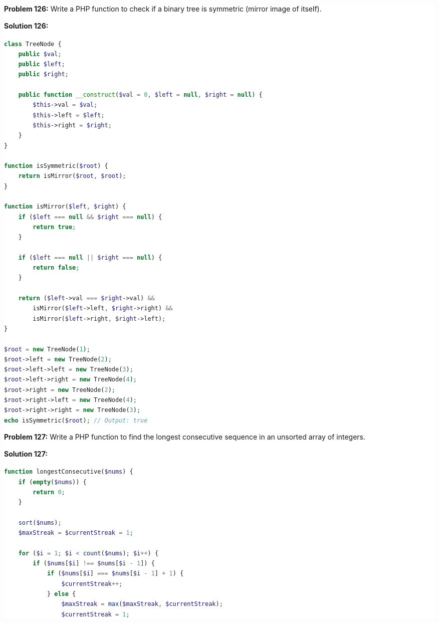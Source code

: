 **Problem 126:**
Write a PHP function to check if a binary tree is symmetric (mirror image of itself).

**Solution 126:**
```php
class TreeNode {
    public $val;
    public $left;
    public $right;

    public function __construct($val = 0, $left = null, $right = null) {
        $this->val = $val;
        $this->left = $left;
        $this->right = $right;
    }
}

function isSymmetric($root) {
    return isMirror($root, $root);
}

function isMirror($left, $right) {
    if ($left === null && $right === null) {
        return true;
    }

    if ($left === null || $right === null) {
        return false;
    }

    return ($left->val === $right->val) &&
        isMirror($left->left, $right->right) &&
        isMirror($left->right, $right->left);
}

$root = new TreeNode(1);
$root->left = new TreeNode(2);
$root->left->left = new TreeNode(3);
$root->left->right = new TreeNode(4);
$root->right = new TreeNode(2);
$root->right->left = new TreeNode(4);
$root->right->right = new TreeNode(3);
echo isSymmetric($root); // Output: true
```

**Problem 127:**
Write a PHP function to find the longest consecutive sequence in an unsorted array of integers.

**Solution 127:**
```php
function longestConsecutive($nums) {
    if (empty($nums)) {
        return 0;
    }

    sort($nums);
    $maxStreak = $currentStreak = 1;

    for ($i = 1; $i < count($nums); $i++) {
        if ($nums[$i] !== $nums[$i - 1]) {
            if ($nums[$i] === $nums[$i - 1] + 1) {
                $currentStreak++;
            } else {
                $maxStreak = max($maxStreak, $currentStreak);
                $currentStreak = 1;
```
